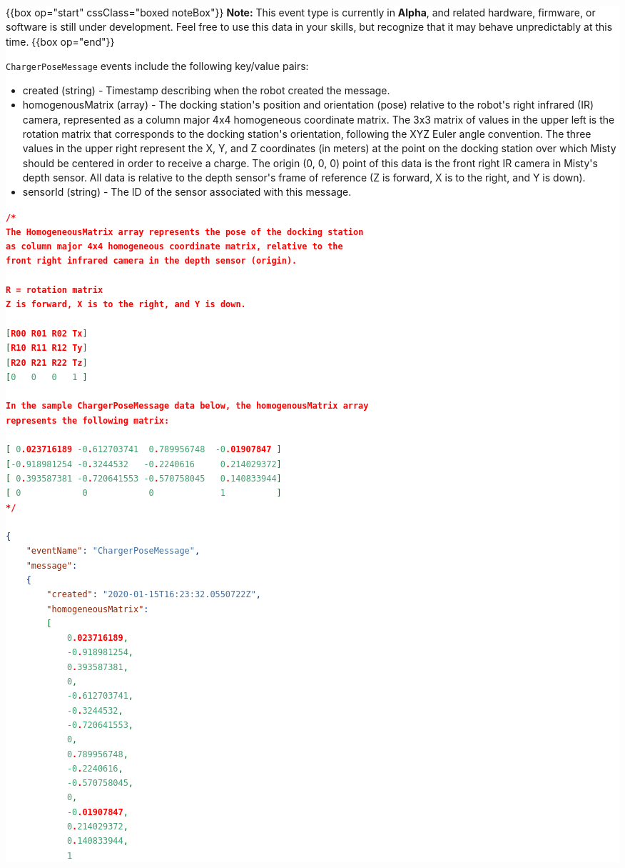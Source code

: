 {{box op="start" cssClass="boxed noteBox"}}
**Note:** This event type is currently in **Alpha**, and related hardware, firmware, or software is still under development. Feel free to use this data in your skills, but recognize that it may behave unpredictably at this time.
{{box op="end"}}

`ChargerPoseMessage` events include the following key/value pairs:

* created (string) - Timestamp describing when the robot created the message.
* homogenousMatrix (array) - The docking station's position and orientation (pose) relative to the robot's right infrared (IR) camera, represented as a column major 4x4 homogeneous coordinate matrix. The 3x3 matrix of values in the upper left is the rotation matrix that corresponds to the docking station's orientation, following the XYZ Euler angle convention. The three values in the upper right represent the X, Y, and Z coordinates (in meters) at the point on the docking station over which Misty should be centered in order to receive a charge. The origin (0, 0, 0) point of this data is the front right IR camera in Misty's depth sensor. All data is relative to the depth sensor's frame of reference (Z is forward, X is to the right, and Y is down).
* sensorId (string) - The ID of the sensor associated with this message.

```JSON
/*
The HomogeneousMatrix array represents the pose of the docking station
as column major 4x4 homogeneous coordinate matrix, relative to the
front right infrared camera in the depth sensor (origin). 

R = rotation matrix
Z is forward, X is to the right, and Y is down.

[R00 R01 R02 Tx]
[R10 R11 R12 Ty]
[R20 R21 R22 Tz]
[0   0   0   1 ]

In the sample ChargerPoseMessage data below, the homogenousMatrix array
represents the following matrix:

[ 0.023716189 -0.612703741  0.789956748  -0.01907847 ]
[-0.918981254 -0.3244532   -0.2240616     0.214029372]
[ 0.393587381 -0.720641553 -0.570758045   0.140833944]
[ 0            0            0             1          ]
*/

{
    "eventName": "ChargerPoseMessage",
    "message":
    {
        "created": "2020-01-15T16:23:32.0550722Z",
        "homogeneousMatrix":
        [
            0.023716189,
            -0.918981254,
            0.393587381,
            0,
            -0.612703741,
            -0.3244532,
            -0.720641553,
            0,
            0.789956748,
            -0.2240616,
            -0.570758045,
            0,
            -0.01907847,
            0.214029372,
            0.140833944,
            1
```